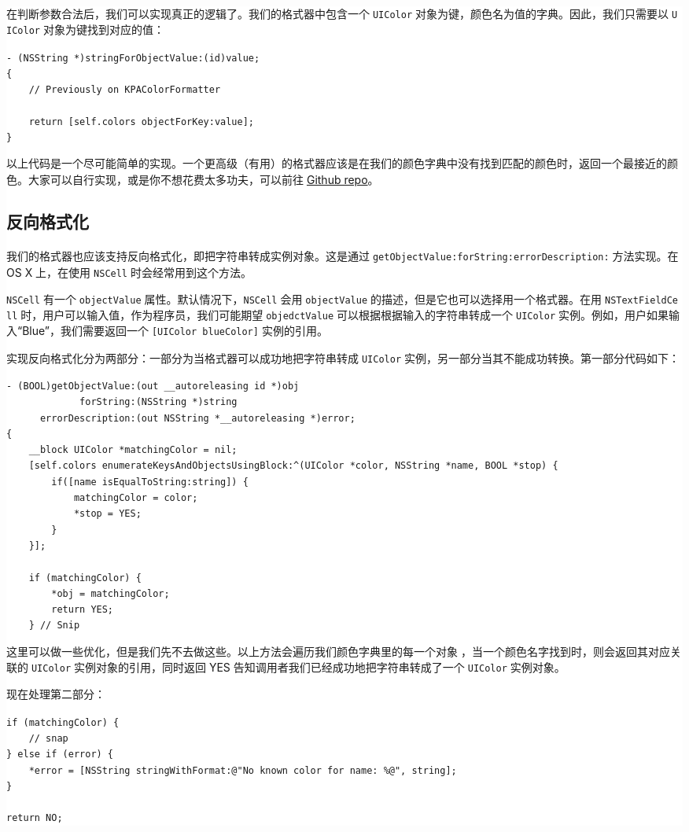 <p>在判断参数合法后，我们可以实现真正的逻辑了。我们的格式器中包含一个 <code>UIColor</code> 对象为键，颜色名为值的字典。因此，我们只需要以 <code>UIColor</code> 对象为键找到对应的值：</p>

```objc
- (NSString *)stringForObjectValue:(id)value;
{
    // Previously on KPAColorFormatter

    return [self.colors objectForKey:value];
}
```

<p>以上代码是一个尽可能简单的实现。一个更高级（有用）的格式器应该是在我们的颜色字典中没有找到匹配的颜色时，返回一个最接近的颜色。大家可以自行实现，或是你不想花费太多功夫，可以前往 <a href="https://github.com/klaaspieter/KPAColorFormatter">Github repo</a>。</p>

<h2 id="">反向格式化</h2>

<p>我们的格式器也应该支持反向格式化，即把字符串转成实例对象。这是通过 <code>getObjectValue:forString:errorDescription:</code> 方法实现。在 OS X 上，在使用 <code>NSCell</code> 时会经常用到这个方法。</p>

<p><code>NSCell</code> 有一个 <code>objectValue</code> 属性。默认情况下，<code>NSCell</code> 会用 <code>objectValue</code> 的描述，但是它也可以选择用一个格式器。在用 <code>NSTextFieldCell</code> 时，用户可以输入值，作为程序员，我们可能期望 <code>objedctValue</code> 可以根据根据输入的字符串转成一个 <code>UIColor</code> 实例。例如，用户如果输入“Blue”，我们需要返回一个 <code>[UIColor blueColor]</code> 实例的引用。</p>

<p>实现反向格式化分为两部分：一部分为当格式器可以成功地把字符串转成 <code>UIColor</code> 实例，另一部分当其不能成功转换。第一部分代码如下：</p>

```objc
- (BOOL)getObjectValue:(out __autoreleasing id *)obj 
             forString:(NSString *)string 
      errorDescription:(out NSString *__autoreleasing *)error;
{
    __block UIColor *matchingColor = nil;
    [self.colors enumerateKeysAndObjectsUsingBlock:^(UIColor *color, NSString *name, BOOL *stop) {
        if([name isEqualToString:string]) {
            matchingColor = color;
            *stop = YES;
        }
    }];

    if (matchingColor) {
        *obj = matchingColor;
        return YES;
    } // Snip
```

<p>这里可以做一些优化，但是我们先不去做这些。以上方法会遍历我们颜色字典里的每一个对象 ，当一个颜色名字找到时，则会返回其对应关联的 <code>UIColor</code> 实例对象的引用，同时返回 YES 告知调用者我们已经成功地把字符串转成了一个 <code>UIColor</code> 实例对象。</p>

<p>现在处理第二部分：</p>

```objc
if (matchingColor) {
    // snap
} else if (error) {
    *error = [NSString stringWithFormat:@"No known color for name: %@", string];
}

return NO;
```
